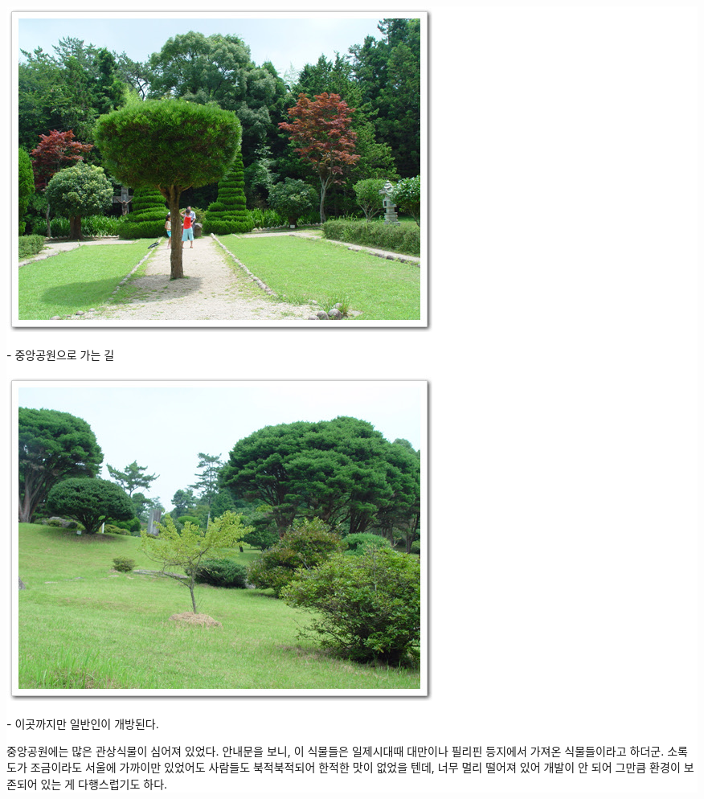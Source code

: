 ![](../pds/200902/16/80/a0109780_49991902d7a9b.jpg)

\- 중앙공원으로 가는 길

![](../pds/200902/16/80/a0109780_499919040db32.jpg)

\- 이곳까지만 일반인이 개방된다.

중앙공원에는 많은 관상식물이 심어져 있었다. 안내문을 보니, 이 식물들은 일제시대때 대만이나 필리핀 등지에서 가져온 식물들이라고 하더군. 소록도가 조금이라도 서울에 가까이만 있었어도 사람들도 북적북적되어 한적한 맛이 없었을 텐데, 너무 멀리 떨어져 있어 개발이 안 되어 그만큼 환경이 보존되어 있는 게 다행스럽기도 하다.
